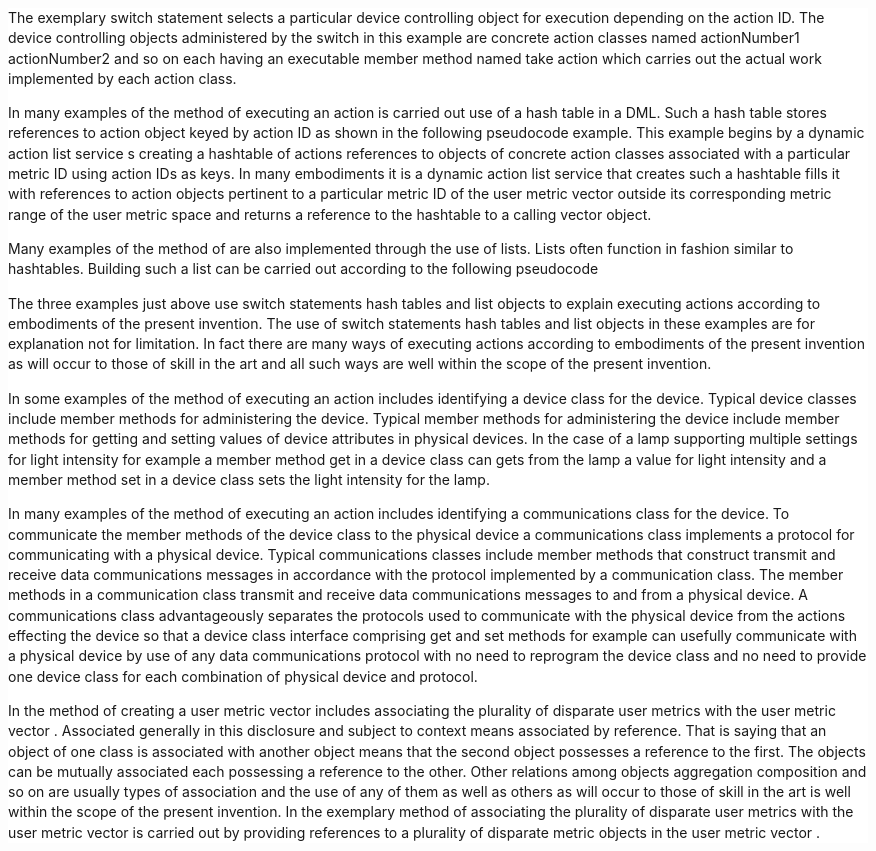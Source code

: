 The exemplary switch statement selects a particular device controlling object for execution depending on the action ID. The device controlling objects administered by the switch in this example are concrete action classes named actionNumber1 actionNumber2 and so on each having an executable member method named take action which carries out the actual work implemented by each action class.

In many examples of the method of executing an action is carried out use of a hash table in a DML. Such a hash table stores references to action object keyed by action ID as shown in the following pseudocode example. This example begins by a dynamic action list service s creating a hashtable of actions references to objects of concrete action classes associated with a particular metric ID using action IDs as keys. In many embodiments it is a dynamic action list service that creates such a hashtable fills it with references to action objects pertinent to a particular metric ID of the user metric vector outside its corresponding metric range of the user metric space and returns a reference to the hashtable to a calling vector object.

Many examples of the method of are also implemented through the use of lists. Lists often function in fashion similar to hashtables. Building such a list can be carried out according to the following pseudocode 

The three examples just above use switch statements hash tables and list objects to explain executing actions according to embodiments of the present invention. The use of switch statements hash tables and list objects in these examples are for explanation not for limitation. In fact there are many ways of executing actions according to embodiments of the present invention as will occur to those of skill in the art and all such ways are well within the scope of the present invention.

In some examples of the method of executing an action includes identifying a device class for the device. Typical device classes include member methods for administering the device. Typical member methods for administering the device include member methods for getting and setting values of device attributes in physical devices. In the case of a lamp supporting multiple settings for light intensity for example a member method get in a device class can gets from the lamp a value for light intensity and a member method set in a device class sets the light intensity for the lamp.

In many examples of the method of executing an action includes identifying a communications class for the device. To communicate the member methods of the device class to the physical device a communications class implements a protocol for communicating with a physical device. Typical communications classes include member methods that construct transmit and receive data communications messages in accordance with the protocol implemented by a communication class. The member methods in a communication class transmit and receive data communications messages to and from a physical device. A communications class advantageously separates the protocols used to communicate with the physical device from the actions effecting the device so that a device class interface comprising get and set methods for example can usefully communicate with a physical device by use of any data communications protocol with no need to reprogram the device class and no need to provide one device class for each combination of physical device and protocol.

In the method of creating a user metric vector includes associating the plurality of disparate user metrics with the user metric vector . Associated generally in this disclosure and subject to context means associated by reference. That is saying that an object of one class is associated with another object means that the second object possesses a reference to the first. The objects can be mutually associated each possessing a reference to the other. Other relations among objects aggregation composition and so on are usually types of association and the use of any of them as well as others as will occur to those of skill in the art is well within the scope of the present invention. In the exemplary method of associating the plurality of disparate user metrics with the user metric vector is carried out by providing references to a plurality of disparate metric objects in the user metric vector .
